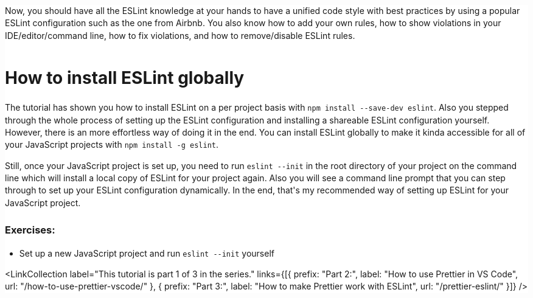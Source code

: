 Now, you should have all the ESLint knowledge at your hands to have a unified code style with best practices by using a popular ESLint configuration such as the one from Airbnb. You also know how to add your own rules, how to show violations in your IDE/editor/command line, how to fix violations, and how to remove/disable ESLint rules.

# How to install ESLint globally

The tutorial has shown you how to install ESLint on a per project basis with `npm install --save-dev eslint`. Also you stepped through the whole process of setting up the ESLint configuration and installing a shareable ESLint configuration yourself. However, there is an more effortless way of doing it in the end. You can install ESLint globally to make it kinda accessible for all of your JavaScript projects with `npm install -g eslint`.

Still, once your JavaScript project is set up, you need to run `eslint --init` in the root directory of your project on the command line which will install a local copy of ESLint for your project again. Also you will see a command line prompt that you can step through to set up your ESLint configuration dynamically. In the end, that's my recommended way of setting up ESLint for your JavaScript project.

### Exercises:

* Set up a new JavaScript project and run `eslint --init` yourself

<LinkCollection label="This tutorial is part 1 of 3 in the series." links={[{ prefix: "Part 2:", label: "How to use Prettier in VS Code", url: "/how-to-use-prettier-vscode/" }, { prefix: "Part 3:", label: "How to make Prettier work with ESLint", url: "/prettier-eslint/" }]} />

<ReadMore label="How to set up an advanced Webpack application" link="/webpack-advanced-setup-tutorial" />

